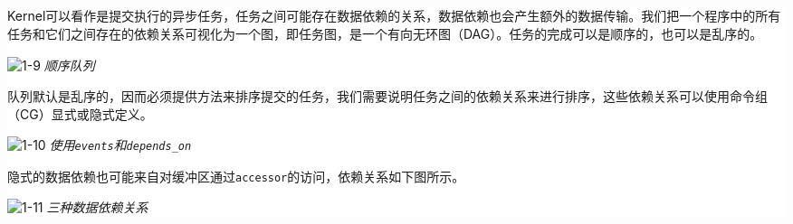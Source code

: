 Kernel可以看作是提交执行的异步任务，任务之间可能存在数据依赖的关系，数据依赖也会产生额外的数据传输。我们把一个程序中的所有任务和它们之间存在的依赖关系可视化为一个图，即任务图，是一个有向无环图（DAG）。任务的完成可以是顺序的，也可以是乱序的。

![1-9](1-9.png)
_顺序队列_

队列默认是乱序的，因而必须提供方法来排序提交的任务，我们需要说明任务之间的依赖关系来进行排序，这些依赖关系可以使用命令组（CG）显式或隐式定义。

![1-10](1-10.png)
_使用`events`和`depends_on`_

隐式的数据依赖也可能来自对缓冲区通过`accessor`的访问，依赖关系如下图所示。

![1-11](1-11.png)
_三种数据依赖关系_
